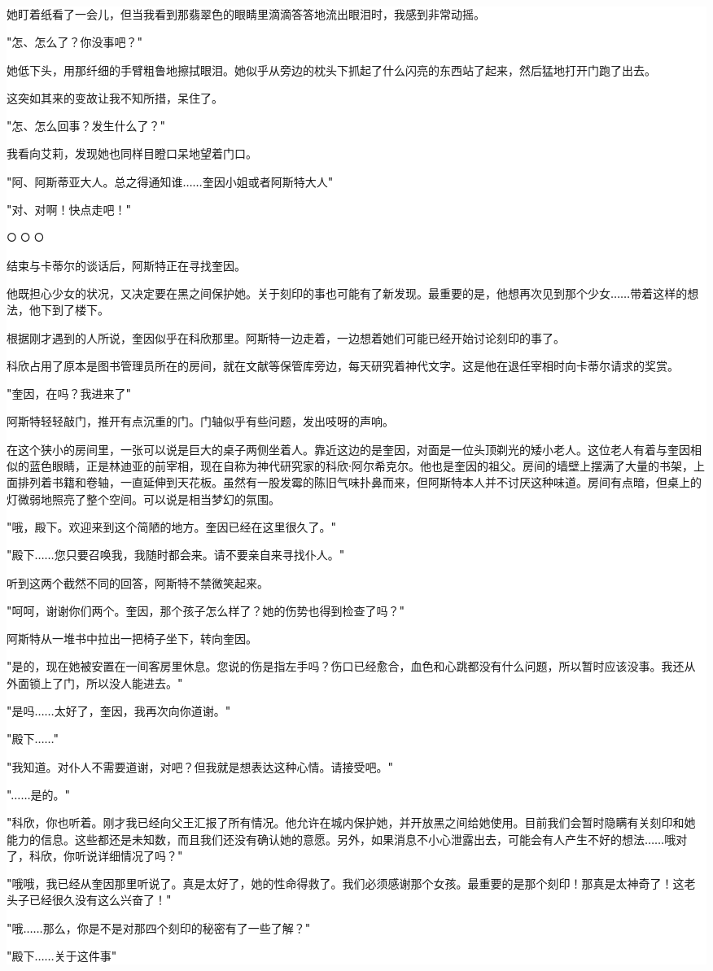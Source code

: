 她盯着纸看了一会儿，但当我看到那翡翠色的眼睛里滴滴答答地流出眼泪时，我感到非常动摇。

"怎、怎么了？你没事吧？"

她低下头，用那纤细的手臂粗鲁地擦拭眼泪。她似乎从旁边的枕头下抓起了什么闪亮的东西站了起来，然后猛地打开门跑了出去。

这突如其来的变故让我不知所措，呆住了。

"怎、怎么回事？发生什么了？"

我看向艾莉，发现她也同样目瞪口呆地望着门口。

"阿、阿斯蒂亚大人。总之得通知谁……奎因小姐或者阿斯特大人"

"对、对啊！快点走吧！"

○
○
○

结束与卡蒂尔的谈话后，阿斯特正在寻找奎因。

他既担心少女的状况，又决定要在黑之间保护她。关于刻印的事也可能有了新发现。最重要的是，他想再次见到那个少女……带着这样的想法，他下到了楼下。

根据刚才遇到的人所说，奎因似乎在科欣那里。阿斯特一边走着，一边想着她们可能已经开始讨论刻印的事了。

科欣占用了原本是图书管理员所在的房间，就在文献等保管库旁边，每天研究着神代文字。这是他在退任宰相时向卡蒂尔请求的奖赏。

"奎因，在吗？我进来了"

阿斯特轻轻敲门，推开有点沉重的门。门轴似乎有些问题，发出吱呀的声响。

在这个狭小的房间里，一张可以说是巨大的桌子两侧坐着人。靠近这边的是奎因，对面是一位头顶剃光的矮小老人。这位老人有着与奎因相似的蓝色眼睛，正是林迪亚的前宰相，现在自称为神代研究家的科欣·阿尔希克尔。他也是奎因的祖父。房间的墙壁上摆满了大量的书架，上面排列着书籍和卷轴，一直延伸到天花板。虽然有一股发霉的陈旧气味扑鼻而来，但阿斯特本人并不讨厌这种味道。房间有点暗，但桌上的灯微弱地照亮了整个空间。可以说是相当梦幻的氛围。

"哦，殿下。欢迎来到这个简陋的地方。奎因已经在这里很久了。"

"殿下……您只要召唤我，我随时都会来。请不要亲自来寻找仆人。"

听到这两个截然不同的回答，阿斯特不禁微笑起来。

"呵呵，谢谢你们两个。奎因，那个孩子怎么样了？她的伤势也得到检查了吗？"

阿斯特从一堆书中拉出一把椅子坐下，转向奎因。

"是的，现在她被安置在一间客房里休息。您说的伤是指左手吗？伤口已经愈合，血色和心跳都没有什么问题，所以暂时应该没事。我还从外面锁上了门，所以没人能进去。"

"是吗……太好了，奎因，我再次向你道谢。"

"殿下……"

"我知道。对仆人不需要道谢，对吧？但我就是想表达这种心情。请接受吧。"

"……是的。"

"科欣，你也听着。刚才我已经向父王汇报了所有情况。他允许在城内保护她，并开放黑之间给她使用。目前我们会暂时隐瞒有关刻印和她能力的信息。这些都还是未知数，而且我们还没有确认她的意愿。另外，如果消息不小心泄露出去，可能会有人产生不好的想法……哦对了，科欣，你听说详细情况了吗？"

"哦哦，我已经从奎因那里听说了。真是太好了，她的性命得救了。我们必须感谢那个女孩。最重要的是那个刻印！那真是太神奇了！这老头子已经很久没有这么兴奋了！"

"哦……那么，你是不是对那四个刻印的秘密有了一些了解？"

"殿下……关于这件事"
